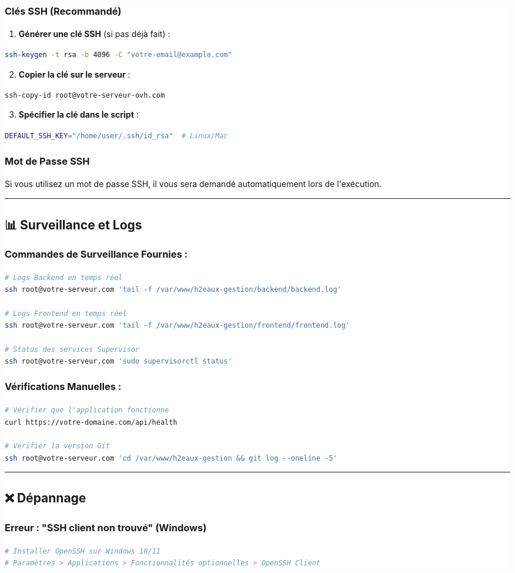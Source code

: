 ### **Clés SSH (Recommandé)**

1. **Générer une clé SSH** (si pas déjà fait) :
```bash
ssh-keygen -t rsa -b 4096 -C "votre-email@example.com"
```

2. **Copier la clé sur le serveur** :
```bash
ssh-copy-id root@votre-serveur-ovh.com
```

3. **Spécifier la clé dans le script** :
```bash
DEFAULT_SSH_KEY="/home/user/.ssh/id_rsa"  # Linux/Mac
```

### **Mot de Passe SSH**
Si vous utilisez un mot de passe SSH, il vous sera demandé automatiquement lors de l'exécution.

---

## 📊 Surveillance et Logs

### **Commandes de Surveillance Fournies :**

```bash
# Logs Backend en temps réel
ssh root@votre-serveur.com 'tail -f /var/www/h2eaux-gestion/backend/backend.log'

# Logs Frontend en temps réel
ssh root@votre-serveur.com 'tail -f /var/www/h2eaux-gestion/frontend/frontend.log'

# Status des services Supervisor
ssh root@votre-serveur.com 'sudo supervisorctl status'
```

### **Vérifications Manuelles :**

```bash
# Vérifier que l'application fonctionne
curl https://votre-domaine.com/api/health

# Vérifier la version Git
ssh root@votre-serveur.com 'cd /var/www/h2eaux-gestion && git log --oneline -5'
```

---

## ❌ Dépannage

### **Erreur : "SSH client non trouvé" (Windows)**
```powershell
# Installer OpenSSH sur Windows 10/11
# Paramètres > Applications > Fonctionnalités optionnelles > OpenSSH Client
```
